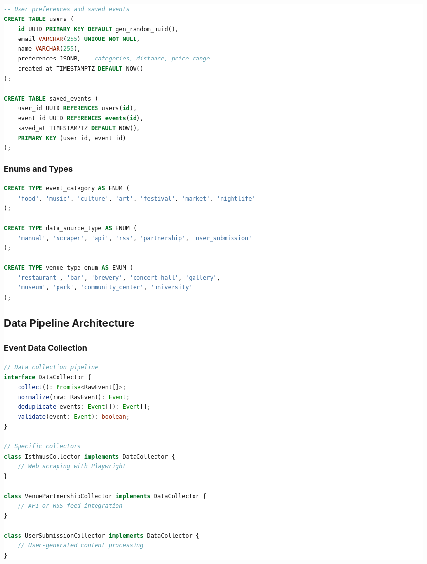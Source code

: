 ```sql
-- User preferences and saved events
CREATE TABLE users (
    id UUID PRIMARY KEY DEFAULT gen_random_uuid(),
    email VARCHAR(255) UNIQUE NOT NULL,
    name VARCHAR(255),
    preferences JSONB, -- categories, distance, price range
    created_at TIMESTAMPTZ DEFAULT NOW()
);

CREATE TABLE saved_events (
    user_id UUID REFERENCES users(id),
    event_id UUID REFERENCES events(id),
    saved_at TIMESTAMPTZ DEFAULT NOW(),
    PRIMARY KEY (user_id, event_id)
);
```

### Enums and Types
```sql
CREATE TYPE event_category AS ENUM (
    'food', 'music', 'culture', 'art', 'festival', 'market', 'nightlife'
);

CREATE TYPE data_source_type AS ENUM (
    'manual', 'scraper', 'api', 'rss', 'partnership', 'user_submission'
);

CREATE TYPE venue_type_enum AS ENUM (
    'restaurant', 'bar', 'brewery', 'concert_hall', 'gallery', 
    'museum', 'park', 'community_center', 'university'
);
```

## Data Pipeline Architecture

### Event Data Collection
```typescript
// Data collection pipeline
interface DataCollector {
    collect(): Promise<RawEvent[]>;
    normalize(raw: RawEvent): Event;
    deduplicate(events: Event[]): Event[];
    validate(event: Event): boolean;
}

// Specific collectors
class IsthmusCollector implements DataCollector {
    // Web scraping with Playwright
}

class VenuePartnershipCollector implements DataCollector {
    // API or RSS feed integration
}

class UserSubmissionCollector implements DataCollector {
    // User-generated content processing
}
```
